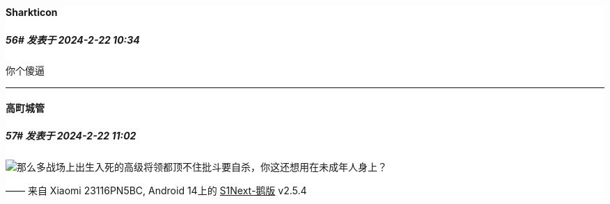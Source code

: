 ####  Sharkticon  
##### 56#       发表于 2024-2-22 10:34

你个傻逼


*****

####  高町城管  
##### 57#       发表于 2024-2-22 11:02

<img src="https://static.saraba1st.com/image/smiley/face2017/067.png" referrerpolicy="no-referrer">那么多战场上出生入死的高级将领都顶不住批斗要自杀，你这还想用在未成年人身上？

—— 来自 Xiaomi 23116PN5BC, Android 14上的 [S1Next-鹅版](https://github.com/ykrank/S1-Next/releases) v2.5.4

